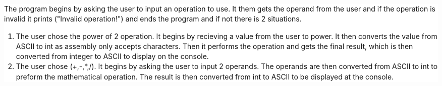 
The program begins by asking the user to input an operation to use. It them gets the operand from the user and if the 
operation is invalid it prints ("Invalid operation!") and ends the program and if not there is 2 situations.
1. The user chose the power of 2 operation. It begins by recieving a value from the user to power. It then converts the value
from ASCII to int as assembly only accepts characters. Then it performs the operation and gets the final result, which
is then converted from integer to ASCII to display on the console.
2. The user chose (+,-,*,/). It begins by asking the user to input 2 operands. The operands are then converted from ASCII
to int to preform the mathematical operation. The result is then converted from int to ASCII to be displayed at the console.
